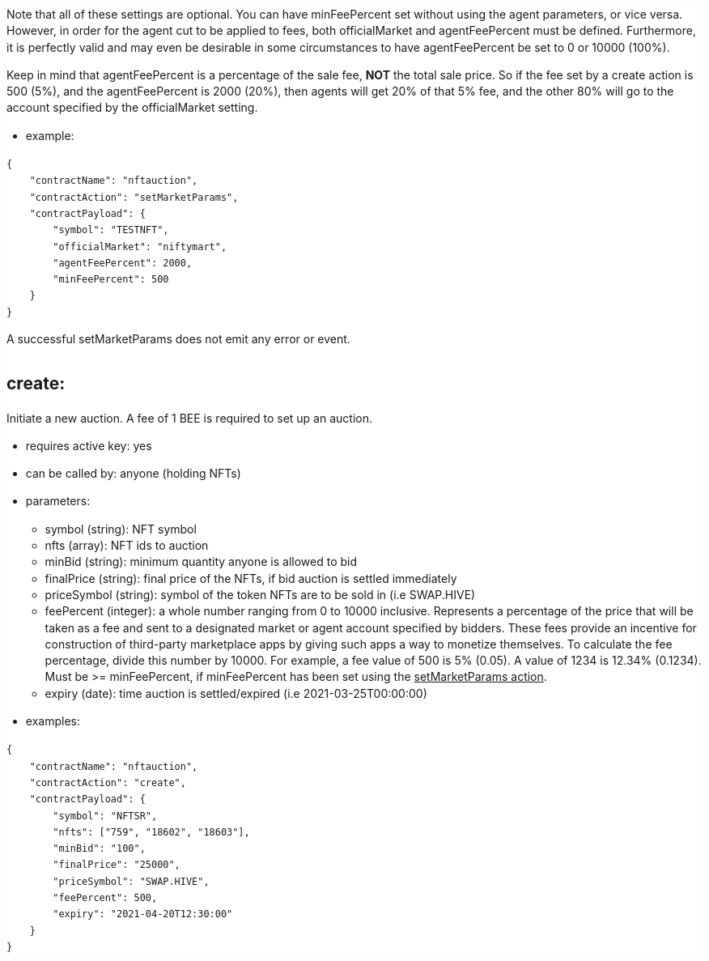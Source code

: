 Note that all of these settings are optional. You can have minFeePercent set without using the agent parameters, or vice versa. However, in order for the agent cut to be applied to fees, both officialMarket and agentFeePercent must be defined. Furthermore, it is perfectly valid and may even be desirable in some circumstances to have agentFeePercent be set to 0 or 10000 (100%).

Keep in mind that agentFeePercent is a percentage of the sale fee, **NOT** the total sale price. So if the fee set by a create action is 500 (5%), and the agentFeePercent is 2000 (20%), then agents will get 20% of that 5% fee, and the other 80% will go to the account specified by the officialMarket setting.

* example:
```
{
    "contractName": "nftauction",
    "contractAction": "setMarketParams",
    "contractPayload": {
        "symbol": "TESTNFT",
        "officialMarket": "niftymart",
        "agentFeePercent": 2000,
        "minFeePercent": 500
    }
}
```

A successful setMarketParams does not emit any error or event.

## create:
Initiate a new auction. A fee of 1 BEE is required to set up an auction.

* requires active key: yes
* can be called by: anyone (holding NFTs)
* parameters:
  * symbol (string): NFT symbol
  * nfts (array): NFT ids to auction
  * minBid (string): minimum quantity anyone is allowed to bid
  * finalPrice (string): final price of the NFTs, if bid auction is settled immediately
  * priceSymbol (string): symbol of the token NFTs are to be sold in (i.e SWAP.HIVE)
  * feePercent (integer): a whole number ranging from 0 to 10000 inclusive. Represents a percentage of the price that will be taken as a fee and sent to a designated market or agent account specified by bidders. These fees provide an incentive for construction of third-party marketplace apps by giving such apps a way to monetize themselves. To calculate the fee percentage, divide this number by 10000. For example, a fee value of 500 is 5% (0.05). A value of 1234 is 12.34% (0.1234). Must be >= minFeePercent, if minFeePercent has been set using the [setMarketParams action](#setmarketparams).
  * expiry (date): time auction is settled/expired (i.e 2021-03-25T00:00:00)

* examples:
```
{
    "contractName": "nftauction",
    "contractAction": "create",
    "contractPayload": {
        "symbol": "NFTSR",
        "nfts": ["759", "18602", "18603"],
        "minBid": "100",
        "finalPrice": "25000",
        "priceSymbol": "SWAP.HIVE",
        "feePercent": 500,
        "expiry": "2021-04-20T12:30:00"
    }
}
```
